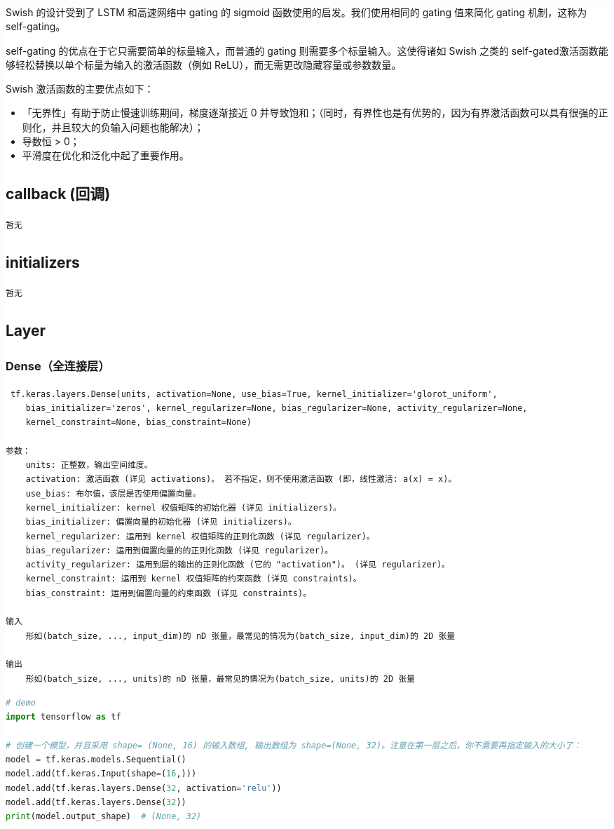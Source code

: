 Swish 的设计受到了 LSTM 和高速网络中 gating 的 sigmoid 函数使用的启发。我们使用相同的 gating 值来简化 gating 机制，这称为 self-gating。

self-gating 的优点在于它只需要简单的标量输入，而普通的 gating 则需要多个标量输入。这使得诸如 Swish 之类的 self-gated激活函数能够轻松替换以单个标量为输入的激活函数（例如
ReLU），而无需更改隐藏容量或参数数量。

Swish 激活函数的主要优点如下：

- 「无界性」有助于防止慢速训练期间，梯度逐渐接近 0 并导致饱和；（同时，有界性也是有优势的，因为有界激活函数可以具有很强的正则化，并且较大的负输入问题也能解决）；
- 导数恒 > 0；
- 平滑度在优化和泛化中起了重要作用。

## callback (回调)

    暂无

## initializers

    暂无

## Layer

### Dense（全连接层）

     tf.keras.layers.Dense(units, activation=None, use_bias=True, kernel_initializer='glorot_uniform',
        bias_initializer='zeros', kernel_regularizer=None, bias_regularizer=None, activity_regularizer=None,
        kernel_constraint=None, bias_constraint=None)

    参数：
        units: 正整数，输出空间维度。
        activation: 激活函数 (详见 activations)。 若不指定，则不使用激活函数 (即，线性激活: a(x) = x)。
        use_bias: 布尔值，该层是否使用偏置向量。
        kernel_initializer: kernel 权值矩阵的初始化器 (详见 initializers)。
        bias_initializer: 偏置向量的初始化器 (详见 initializers)。
        kernel_regularizer: 运用到 kernel 权值矩阵的正则化函数 (详见 regularizer)。
        bias_regularizer: 运用到偏置向量的的正则化函数 (详见 regularizer)。
        activity_regularizer: 运用到层的输出的正则化函数 (它的 "activation")。 (详见 regularizer)。
        kernel_constraint: 运用到 kernel 权值矩阵的约束函数 (详见 constraints)。
        bias_constraint: 运用到偏置向量的约束函数 (详见 constraints)。

    输入
        形如(batch_size, ..., input_dim)的 nD 张量，最常见的情况为(batch_size, input_dim)的 2D 张量
        
    输出
        形如(batch_size, ..., units)的 nD 张量，最常见的情况为(batch_size, units)的 2D 张量

```python
# demo
import tensorflow as tf

# 创建一个模型，并且采用 shape= (None, 16) 的输入数组, 输出数组为 shape=(None, 32)。注意在第一层之后，你不需要再指定输入的大小了：
model = tf.keras.models.Sequential()
model.add(tf.keras.Input(shape=(16,)))
model.add(tf.keras.layers.Dense(32, activation='relu'))
model.add(tf.keras.layers.Dense(32))
print(model.output_shape)  # (None, 32)
```
